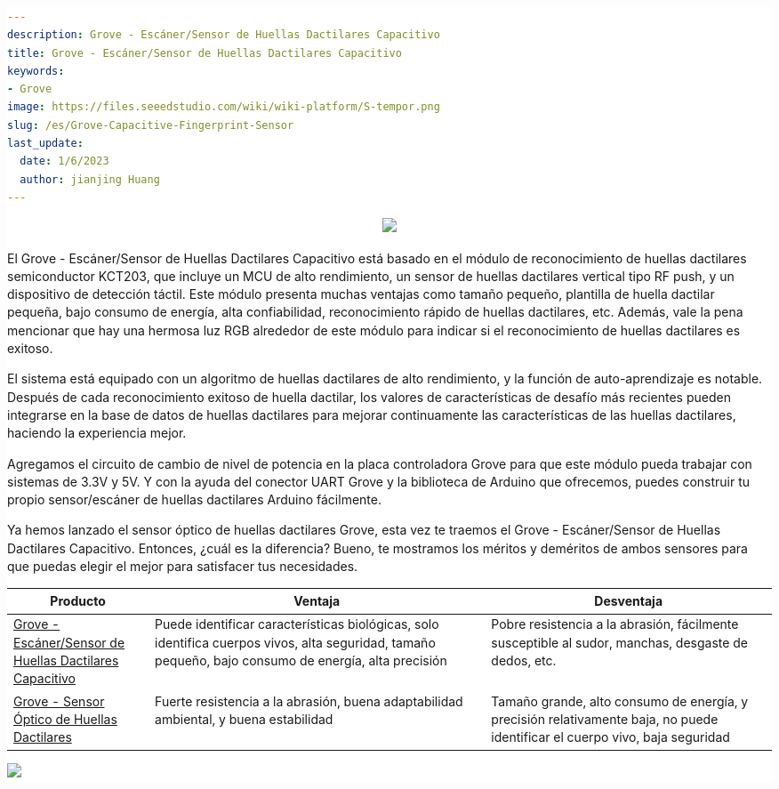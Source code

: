 ```yaml
---
description: Grove - Escáner/Sensor de Huellas Dactilares Capacitivo
title: Grove - Escáner/Sensor de Huellas Dactilares Capacitivo
keywords:
- Grove
image: https://files.seeedstudio.com/wiki/wiki-platform/S-tempor.png
slug: /es/Grove-Capacitive-Fingerprint-Sensor
last_update:
  date: 1/6/2023
  author: jianjing Huang
---
```


<div align="center"><img width={1000} src="https://files.seeedstudio.com/wiki/Grove-Capacitive-Fingerprint-Scanner/img/Grove-Capacitive-Fingerprint-connect.jpg" /></div>

El Grove - Escáner/Sensor de Huellas Dactilares Capacitivo está basado en el módulo de reconocimiento de huellas dactilares semiconductor KCT203, que incluye un MCU de alto rendimiento, un sensor de huellas dactilares vertical tipo RF push, y un dispositivo de detección táctil. Este módulo presenta muchas ventajas como tamaño pequeño, plantilla de huella dactilar pequeña, bajo consumo de energía, alta confiabilidad, reconocimiento rápido de huellas dactilares, etc. Además, vale la pena mencionar que hay una hermosa luz RGB alrededor de este módulo para indicar si el reconocimiento de huellas dactilares es exitoso.

El sistema está equipado con un algoritmo de huellas dactilares de alto rendimiento, y la función de auto-aprendizaje es notable. Después de cada reconocimiento exitoso de huella dactilar, los valores de características de desafío más recientes pueden integrarse en la base de datos de huellas dactilares para mejorar continuamente las características de las huellas dactilares, haciendo la experiencia mejor.

Agregamos el circuito de cambio de nivel de potencia en la placa controladora Grove para que este módulo pueda trabajar con sistemas de 3.3V y 5V. Y con la ayuda del conector UART Grove y la biblioteca de Arduino que ofrecemos, puedes construir tu propio sensor/escáner de huellas dactilares Arduino fácilmente.

Ya hemos lanzado el sensor óptico de huellas dactilares Grove, esta vez te traemos el Grove - Escáner/Sensor de Huellas Dactilares Capacitivo. Entonces, ¿cuál es la diferencia? Bueno, te mostramos los méritos y deméritos de ambos sensores para que puedas elegir el mejor para satisfacer tus necesidades.

Producto|Ventaja|Desventaja
-----|-----|----
[Grove - Escáner/Sensor de Huellas Dactilares Capacitivo](https://www.seeedstudio.com/Grove-Capacitive-Fingerprint-Scanner-p-4363.html)|Puede identificar características biológicas, solo identifica cuerpos vivos, alta seguridad, tamaño pequeño, bajo consumo de energía, alta precisión|Pobre resistencia a la abrasión, fácilmente susceptible al sudor, manchas, desgaste de dedos, etc.
[Grove - Sensor Óptico de Huellas Dactilares](https://www.seeedstudio.com/Grove-Fingerprint-Sensor.html)|Fuerte resistencia a la abrasión, buena adaptabilidad ambiental, y buena estabilidad|Tamaño grande, alto consumo de energía, y precisión relativamente baja, no puede identificar el cuerpo vivo, baja seguridad

<p style={{textAlign: 'center'}}><a href="https://www.seeedstudio.com/Grove-Capacitive-Fingerprint-Scanner-p-4363.html" target="_blank"><img src="https://files.seeedstudio.com/wiki/Seeed-WiKi/docs/images/300px-Get_One_Now_Banner-ragular.png" /></a></p>
